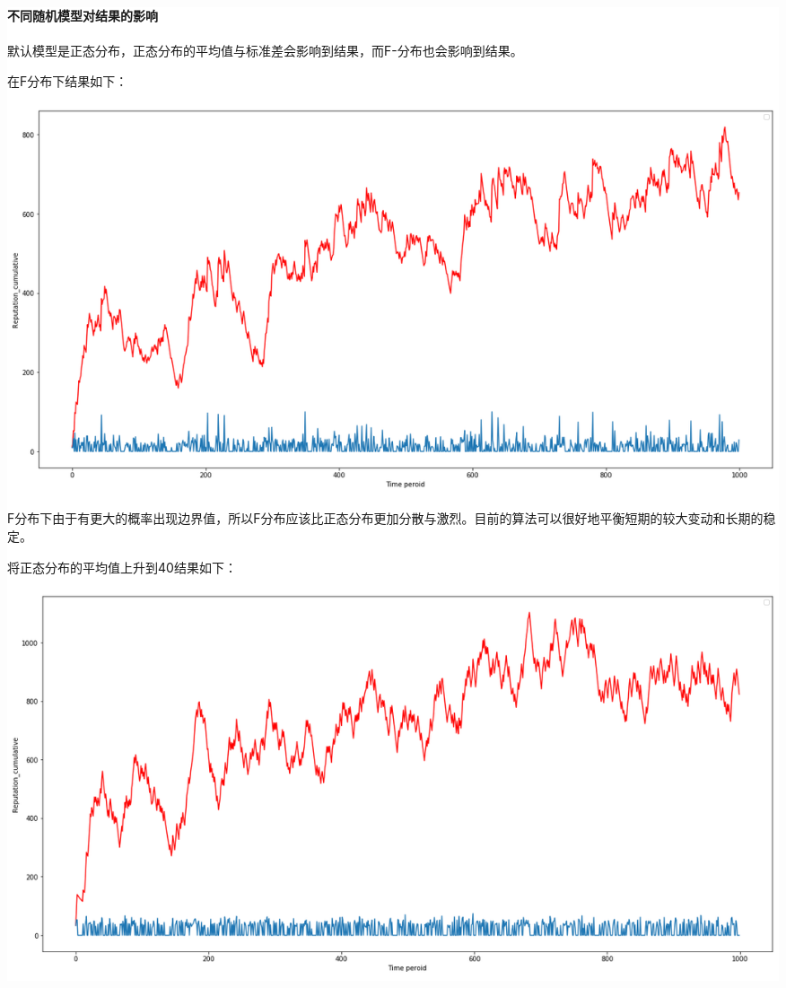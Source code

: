 #### 不同随机模型对结果的影响

默认模型是正态分布，正态分布的平均值与标准差会影响到结果，而F-分布也会影响到结果。

在F分布下结果如下：

![](https://github.com/drep-project/rep-algos/blob/master/imagesources/pic_f.png)

F分布下由于有更大的概率出现边界值，所以F分布应该比正态分布更加分散与激烈。目前的算法可以很好地平衡短期的较大变动和长期的稳定。

将正态分布的平均值上升到40结果如下：

![](https://github.com/drep-project/rep-algos/blob/master/imagesources/pic_40.png)
